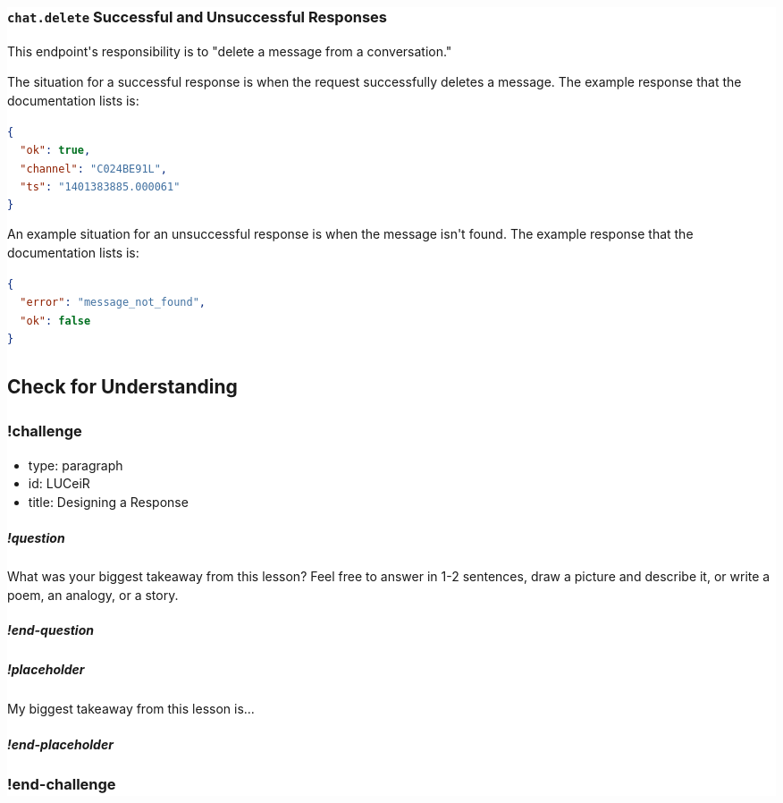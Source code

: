 ### `chat.delete` Successful and Unsuccessful Responses

This endpoint's responsibility is to "delete a message from a conversation."

The situation for a successful response is when the request successfully deletes a message. The example response that the documentation lists is:

```json
{
  "ok": true,
  "channel": "C024BE91L",
  "ts": "1401383885.000061"
}
```

An example situation for an unsuccessful response is when the message isn't found. The example response that the documentation lists is:

```json
{
  "error": "message_not_found",
  "ok": false
}
```

## Check for Understanding



### !challenge
* type: paragraph
* id: LUCeiR
* title: Designing a Response
##### !question

What was your biggest takeaway from this lesson? Feel free to answer in 1-2 sentences, draw a picture and describe it, or write a poem, an analogy, or a story.

##### !end-question
##### !placeholder

My biggest takeaway from this lesson is...

##### !end-placeholder
### !end-challenge

